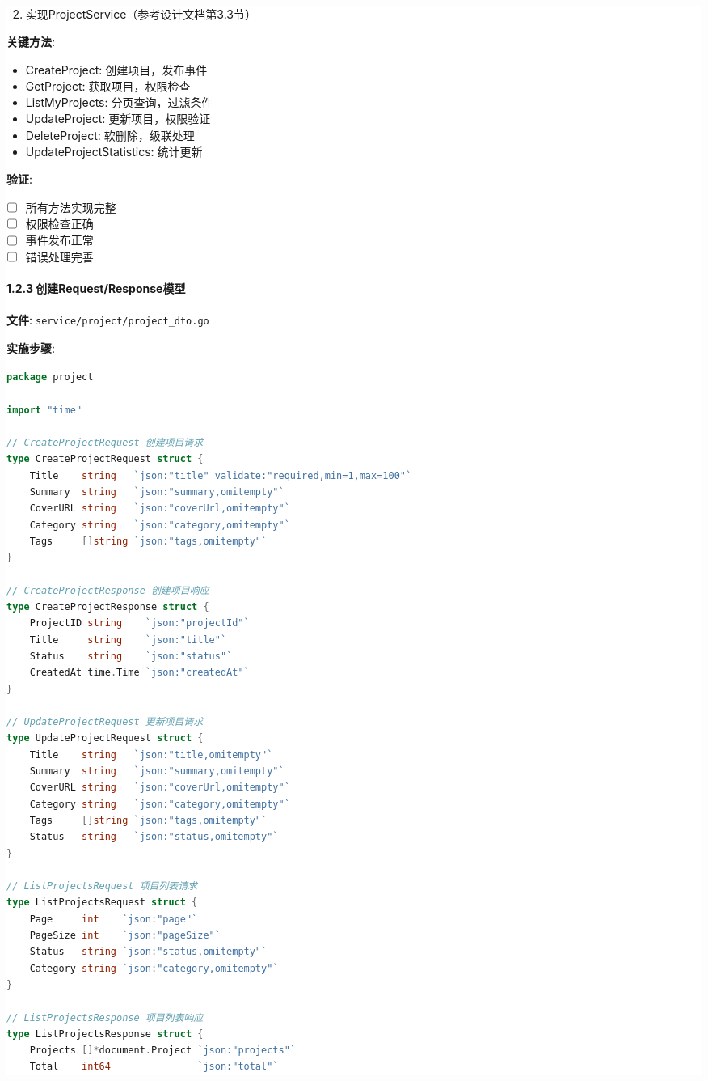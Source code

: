 2. 实现ProjectService（参考设计文档第3.3节）

**关键方法**:
- CreateProject: 创建项目，发布事件
- GetProject: 获取项目，权限检查
- ListMyProjects: 分页查询，过滤条件
- UpdateProject: 更新项目，权限验证
- DeleteProject: 软删除，级联处理
- UpdateProjectStatistics: 统计更新

**验证**:
- [ ] 所有方法实现完整
- [ ] 权限检查正确
- [ ] 事件发布正常
- [ ] 错误处理完善

#### 1.2.3 创建Request/Response模型

**文件**: `service/project/project_dto.go`

**实施步骤**:

```go
package project

import "time"

// CreateProjectRequest 创建项目请求
type CreateProjectRequest struct {
    Title    string   `json:"title" validate:"required,min=1,max=100"`
    Summary  string   `json:"summary,omitempty"`
    CoverURL string   `json:"coverUrl,omitempty"`
    Category string   `json:"category,omitempty"`
    Tags     []string `json:"tags,omitempty"`
}

// CreateProjectResponse 创建项目响应
type CreateProjectResponse struct {
    ProjectID string    `json:"projectId"`
    Title     string    `json:"title"`
    Status    string    `json:"status"`
    CreatedAt time.Time `json:"createdAt"`
}

// UpdateProjectRequest 更新项目请求
type UpdateProjectRequest struct {
    Title    string   `json:"title,omitempty"`
    Summary  string   `json:"summary,omitempty"`
    CoverURL string   `json:"coverUrl,omitempty"`
    Category string   `json:"category,omitempty"`
    Tags     []string `json:"tags,omitempty"`
    Status   string   `json:"status,omitempty"`
}

// ListProjectsRequest 项目列表请求
type ListProjectsRequest struct {
    Page     int    `json:"page"`
    PageSize int    `json:"pageSize"`
    Status   string `json:"status,omitempty"`
    Category string `json:"category,omitempty"`
}

// ListProjectsResponse 项目列表响应
type ListProjectsResponse struct {
    Projects []*document.Project `json:"projects"`
    Total    int64               `json:"total"`
```
